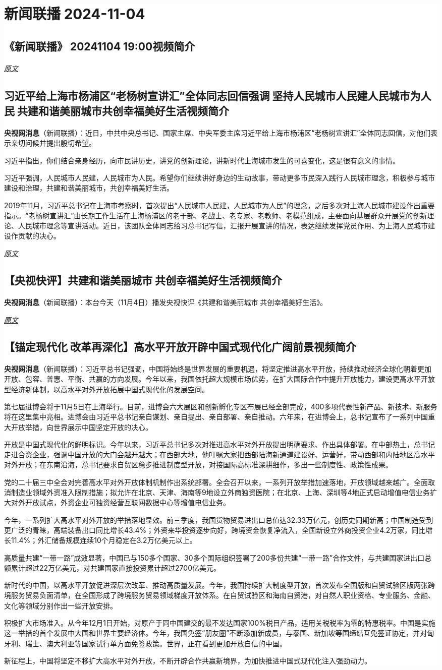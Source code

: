 # 新闻联播 2024-11-04

## 《新闻联播》 20241104 19:00视频简介



*[原文](https://tv.cctv.com/2024/11/04/VIDEpfwjp2zqY2rMgIqaLfOn241104.shtml)*

## 习近平给上海市杨浦区“老杨树宣讲汇”全体同志回信强调 坚持人民城市人民建人民城市为人民 共建和谐美丽城市共创幸福美好生活视频简介

**央视网消息**（新闻联播）：近日，中共中央总书记、国家主席、中央军委主席习近平给上海市杨浦区“老杨树宣讲汇”全体同志回信，对他们表示亲切问候并提出殷切希望。  

习近平指出，你们结合亲身经历，向市民讲历史，讲党的创新理论，讲新时代上海城市发生的可喜变化，这是很有意义的事情。  

习近平强调，人民城市人民建，人民城市为人民。希望你们继续讲好身边的生动故事，带动更多市民深入践行人民城市理念，积极参与城市建设和治理，共建和谐美丽城市，共创幸福美好生活。  

2019年11月，习近平总书记在上海市考察时，首次提出“人民城市人民建，人民城市为人民”的理念，之后多次对上海人民城市建设作出重要指示。“老杨树宣讲汇”由长期工作生活在上海杨浦区的老干部、老战士、老专家、老教师、老模范组成，主要面向基层群众开展党的创新理论、人民城市理念等宣讲活动。近日，该团队全体同志给习总书记写信，汇报开展宣讲的情况，表达继续发挥党员作用、为上海人民城市建设作贡献的决心。

*[原文](https://tv.cctv.com/2024/11/04/VIDExO0IJJUfzUGjK71afUgl241104.shtml)*


## 【央视快评】共建和谐美丽城市 共创幸福美好生活视频简介

**央视网消息**（新闻联播）：本台今天（11月4日）播发央视快评《共建和谐美丽城市 共创幸福美好生活》。

*[原文](https://tv.cctv.com/2024/11/04/VIDEeyH1vbDA8UC56dX3OkL3241104.shtml)*


## 【锚定现代化 改革再深化】高水平开放开辟中国式现代化广阔前景视频简介

**央视网消息**（新闻联播）：习近平总书记强调，中国将始终是世界发展的重要机遇，将坚定推进高水平开放，持续推动经济全球化朝着更加开放、包容、普惠、平衡、共赢的方向发展。今年以来，我国依托超大规模市场优势，在扩大国际合作中提升开放能力，建设更高水平开放型经济新体制，以高水平对外开放拓展中国式现代化的发展空间。  

第七届进博会将于11月5日在上海举行。目前，进博会六大展区和创新孵化专区布展已经全部完成，400多项代表性新产品、新技术、新服务将在这里集中亮相。进博会由习近平总书记亲自谋划、亲自提出、亲自部署、亲自推动。六年来，在进博会上，总书记宣布了一系列中国重大开放举措，向世界展示中国坚定开放的决心。  

开放是中国式现代化的鲜明标识。今年以来，习近平总书记多次对推进高水平对外开放提出明确要求、作出具体部署。在中部热土，总书记走进合资企业，强调中国开放的大门会越开越大；在西部大地，他叮嘱大家把西部陆海新通道建设好、运营好，带动西部和内陆地区高水平对外开放；在东南沿海，总书记要求自贸区稳步推进制度型开放，对接国际高标准深耕细作，多出一些制度性、政策性成果。  

党的二十届三中全会对完善高水平对外开放体制机制作出系统部署。全会召开以来，一系列开放举措加速落地，开放领域越来越广。全面取消制造业领域外资准入限制措施；拟允许在北京、天津、海南等9地设立外商独资医院；在北京、上海、深圳等4地正式启动增值电信业务扩大对外开放试点，外资企业可独资经营互联网数据中心等增值电信业务。  

今年，一系列扩大高水平对外开放的举措落地显效。前三季度，我国货物贸易进出口总值达32.33万亿元，创历史同期新高；中国制造受到更广泛的青睐，高端装备出口同比增长43.4%；外资来华投资逐步向好，跨境资金恢复净流入，全国新设立外商投资企业4.2万家，同比增长11.4%；外汇储备规模连续10个月稳定在3.2万亿美元以上。  

高质量共建“一带一路”成效显著，中国已与150多个国家、30多个国际组织签署了200多份共建“一带一路”合作文件，与共建国家进出口总额累计超过22万亿美元，对共建国家直接投资累计超过2700亿美元。  

新时代的中国，以高水平开放促进深层次改革、推动高质量发展。今年，我国持续扩大制度型开放，首次发布全国版和自贸试验区版两张跨境服务贸易负面清单，在全国形成了跨境服务贸易领域梯度开放体系。在自贸试验区和海南自贸港，对自然人职业资格、专业服务、金融、文化等领域分别作出一些开放安排。  

积极扩大市场准入。从今年12月1日开始，对原产于同中国建交的最不发达国家100%税目产品，适用关税税率为零的特惠税率。中国是实施这一举措的首个发展中大国和世界主要经济体。今年，我国免签“朋友圈”不断添加新成员，与泰国、新加坡等国缔结互免签证协定，并对匈牙利、瑞士、澳大利亚等国家试行单方面免签政策。世界，正在看到更加开放自信的中国。  

新征程上，中国将坚定不移扩大高水平对外开放，不断开辟合作共赢新境界，为加快推进中国式现代化注入强劲动力。
